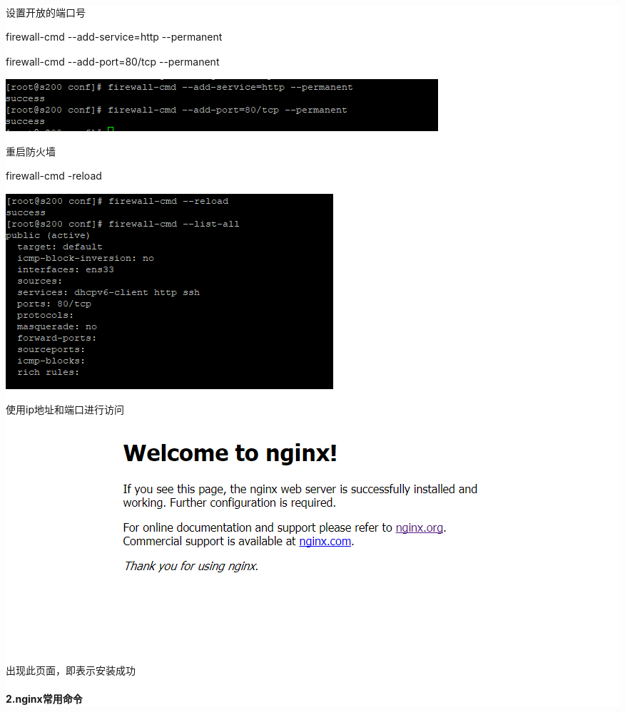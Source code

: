   设置开放的端口号

  firewall-cmd --add-service=http --permanent

  firewall-cmd --add-port=80/tcp --permanent

  ![9-添加端口号](..\images\Nginx\9-添加端口号.png)

  重启防火墙

  firewall-cmd -reload

  ![10-添加端口号之后查看](..\images\Nginx\10-添加端口号之后查看.png)

  使用ip地址和端口进行访问

  ![11-访问](..\images\Nginx\11-访问.png)

  出现此页面，即表示安装成功

#### 2.nginx常用命令
